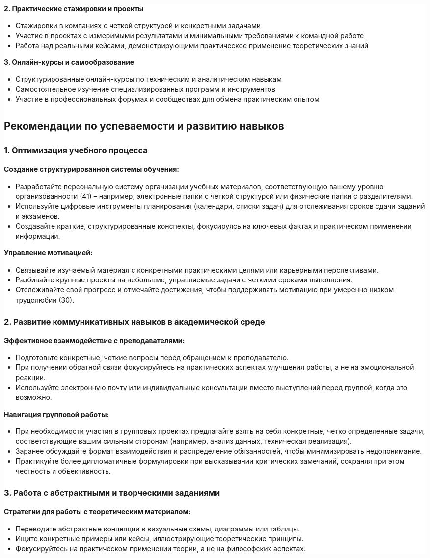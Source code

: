 **2. Практические стажировки и проекты**
   - Стажировки в компаниях с четкой структурой и конкретными задачами
   - Участие в проектах с измеримыми результатами и минимальными требованиями к командной работе
   - Работа над реальными кейсами, демонстрирующими практическое применение теоретических знаний

**3. Онлайн-курсы и самообразование**
   - Структурированные онлайн-курсы по техническим и аналитическим навыкам
   - Самостоятельное изучение специализированных программ и инструментов
   - Участие в профессиональных форумах и сообществах для обмена практическим опытом

## Рекомендации по успеваемости и развитию навыков

### 1. Оптимизация учебного процесса

**Создание структурированной системы обучения:**
- Разработайте персональную систему организации учебных материалов, соответствующую вашему уровню организованности (41) – например, электронные папки с четкой структурой или физические папки с разделителями.
- Используйте цифровые инструменты планирования (календари, списки задач) для отслеживания сроков сдачи заданий и экзаменов.
- Создавайте краткие, структурированные конспекты, фокусируясь на ключевых фактах и практическом применении информации.

**Управление мотивацией:**
- Связывайте изучаемый материал с конкретными практическими целями или карьерными перспективами.
- Разбивайте крупные проекты на небольшие, управляемые задачи с четкими сроками выполнения.
- Отслеживайте свой прогресс и отмечайте достижения, чтобы поддерживать мотивацию при умеренно низком трудолюбии (30).

### 2. Развитие коммуникативных навыков в академической среде

**Эффективное взаимодействие с преподавателями:**
- Подготовьте конкретные, четкие вопросы перед обращением к преподавателю.
- При получении обратной связи фокусируйтесь на практических аспектах улучшения работы, а не на эмоциональной реакции.
- Используйте электронную почту или индивидуальные консультации вместо выступлений перед группой, когда это возможно.

**Навигация групповой работы:**
- При необходимости участия в групповых проектах предлагайте взять на себя конкретные, четко определенные задачи, соответствующие вашим сильным сторонам (например, анализ данных, техническая реализация).
- Заранее обсуждайте формат взаимодействия и распределение обязанностей, чтобы минимизировать недопонимание.
- Практикуйте более дипломатичные формулировки при высказывании критических замечаний, сохраняя при этом честность и объективность.

### 3. Работа с абстрактными и творческими заданиями

**Стратегии для работы с теоретическим материалом:**
- Переводите абстрактные концепции в визуальные схемы, диаграммы или таблицы.
- Ищите конкретные примеры или кейсы, иллюстрирующие теоретические принципы.
- Фокусируйтесь на практическом применении теории, а не на философских аспектах.
